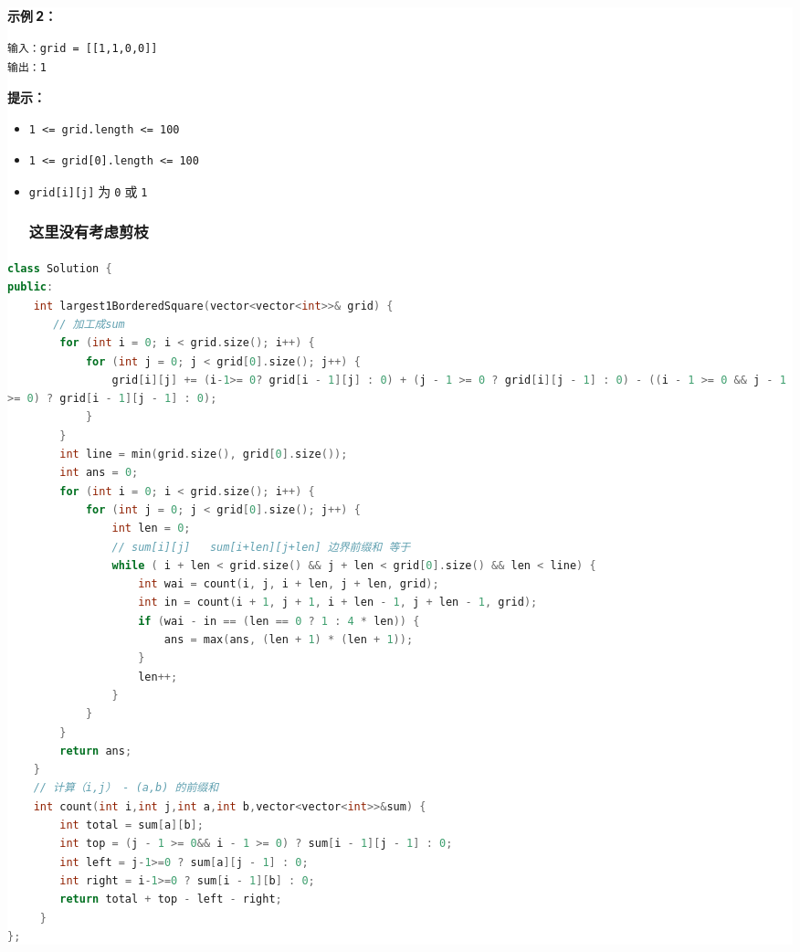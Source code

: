 **示例 2：**

```
输入：grid = [[1,1,0,0]]
输出：1
```

 

**提示：**

- `1 <= grid.length <= 100`

- `1 <= grid[0].length <= 100`

- `grid[i][j]` 为 `0` 或 `1`

   ### 这里没有考虑剪枝

```c++
class Solution {
public:
    int largest1BorderedSquare(vector<vector<int>>& grid) {
       // 加工成sum
        for (int i = 0; i < grid.size(); i++) {
            for (int j = 0; j < grid[0].size(); j++) {
                grid[i][j] += (i-1>= 0? grid[i - 1][j] : 0) + (j - 1 >= 0 ? grid[i][j - 1] : 0) - ((i - 1 >= 0 && j - 1 >= 0) ? grid[i - 1][j - 1] : 0);
            }
        }
        int line = min(grid.size(), grid[0].size());
        int ans = 0;
        for (int i = 0; i < grid.size(); i++) {
            for (int j = 0; j < grid[0].size(); j++) {
                int len = 0;
                // sum[i][j]   sum[i+len][j+len] 边界前缀和 等于 
                while ( i + len < grid.size() && j + len < grid[0].size() && len < line) {
                    int wai = count(i, j, i + len, j + len, grid);
                    int in = count(i + 1, j + 1, i + len - 1, j + len - 1, grid);
                    if (wai - in == (len == 0 ? 1 : 4 * len)) {
                        ans = max(ans, (len + 1) * (len + 1));
                    }
                    len++;
                }
            }
        }
        return ans;
    } 
    // 计算（i,j） - (a,b) 的前缀和
    int count(int i,int j,int a,int b,vector<vector<int>>&sum) {
        int total = sum[a][b];
        int top = (j - 1 >= 0&& i - 1 >= 0) ? sum[i - 1][j - 1] : 0;
        int left = j-1>=0 ? sum[a][j - 1] : 0;
        int right = i-1>=0 ? sum[i - 1][b] : 0;
        return total + top - left - right;
     }
};
```
